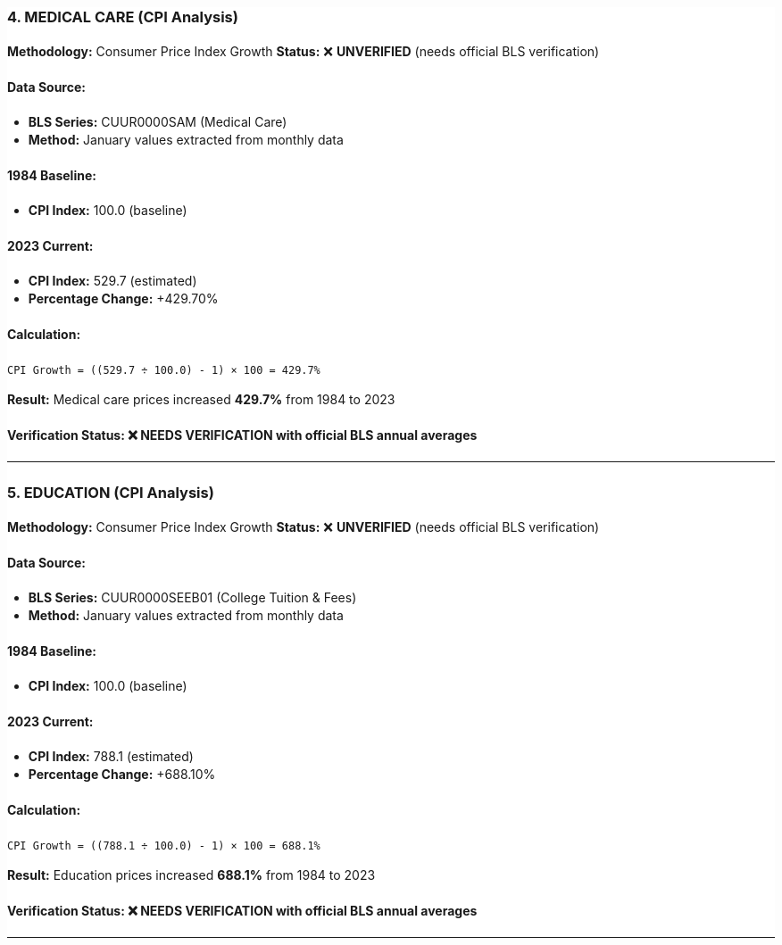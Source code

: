 ### **4. MEDICAL CARE (CPI Analysis)**
**Methodology:** Consumer Price Index Growth
**Status:** ❌ **UNVERIFIED** (needs official BLS verification)

#### **Data Source:**
- **BLS Series:** CUUR0000SAM (Medical Care)
- **Method:** January values extracted from monthly data

#### **1984 Baseline:**
- **CPI Index:** 100.0 (baseline)

#### **2023 Current:**
- **CPI Index:** 529.7 (estimated)
- **Percentage Change:** +429.70%

#### **Calculation:**
```
CPI Growth = ((529.7 ÷ 100.0) - 1) × 100 = 429.7%
```
**Result:** Medical care prices increased **429.7%** from 1984 to 2023

#### **Verification Status:** ❌ **NEEDS VERIFICATION** with official BLS annual averages

---

### **5. EDUCATION (CPI Analysis)**
**Methodology:** Consumer Price Index Growth
**Status:** ❌ **UNVERIFIED** (needs official BLS verification)

#### **Data Source:**
- **BLS Series:** CUUR0000SEEB01 (College Tuition & Fees)
- **Method:** January values extracted from monthly data

#### **1984 Baseline:**
- **CPI Index:** 100.0 (baseline)

#### **2023 Current:**
- **CPI Index:** 788.1 (estimated)
- **Percentage Change:** +688.10%

#### **Calculation:**
```
CPI Growth = ((788.1 ÷ 100.0) - 1) × 100 = 688.1%
```
**Result:** Education prices increased **688.1%** from 1984 to 2023

#### **Verification Status:** ❌ **NEEDS VERIFICATION** with official BLS annual averages

---
